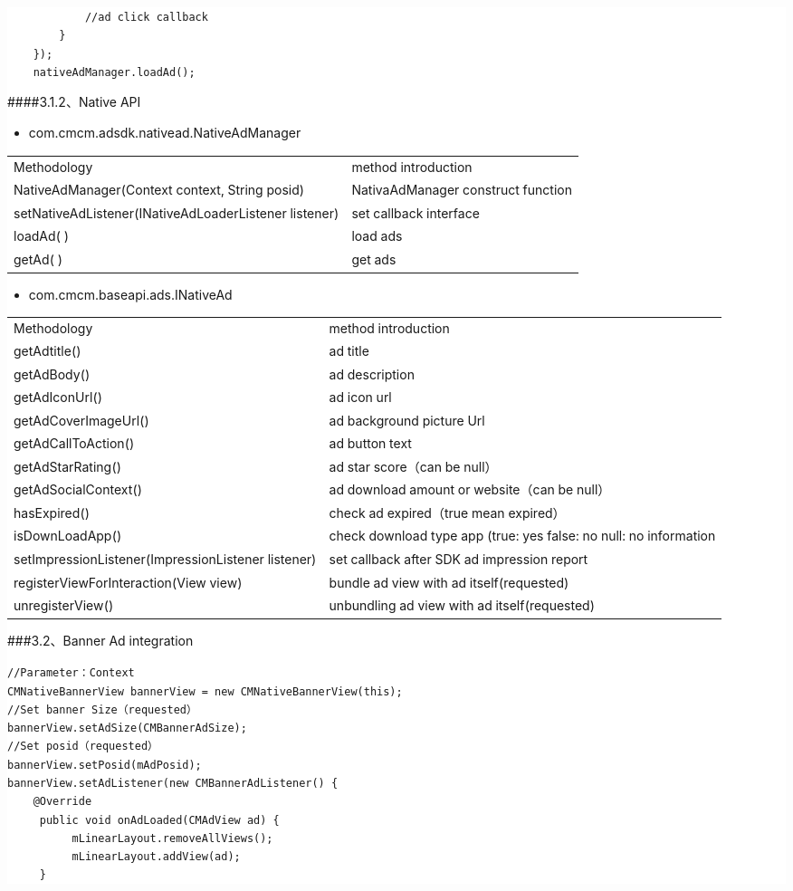 				//ad click callback
            }
        });     
		nativeAdManager.loadAd();
####3.1.2、Native API
- com.cmcm.adsdk.nativead.NativeAdManager
<table>
<tbody>
<tr><td>Methodology</td><td>method introduction</td></tr>
<tr><td>NativeAdManager(Context context, String posid)</td><td>NativaAdManager construct function </td></tr>
<tr><td>setNativeAdListener(INativeAdLoaderListener listener)</td><td>set callback interface</td></tr>
<tr><td>loadAd( )</td><td>load ads </td></tr>
<tr><td>getAd( )</td><td>get ads</td></tr>
</tbody>
</table>

- com.cmcm.baseapi.ads.INativeAd
<table>
<tbody>
<tr><td>Methodology</td><td>method introduction</td></tr>
<tr><td>getAdtitle()</td><td>ad title</td></tr>
<tr><td>getAdBody()</td><td>ad description</td></tr>
<tr><td>getAdIconUrl()</td><td>ad icon url</td></tr>
<tr><td>getAdCoverImageUrl()</td><td>ad background picture Url</td></tr>
<tr><td>getAdCallToAction()</td><td>ad button text</td></tr>
<tr><td>getAdStarRating()</td><td>ad star score（can be null）</td></tr>
<tr><td>getAdSocialContext()</td><td>ad download amount or website（can be null）</td></tr>
<tr><td>hasExpired()</td><td> check ad expired（true mean expired）</td></tr>
<tr><td>isDownLoadApp()</td><td>check download type app (true: yes false: no null: no information</td></tr>
<tr><td>setImpressionListener(ImpressionListener listener)</td><td>set callback after SDK ad impression report </td></tr>
<tr><td>registerViewForInteraction(View view)</td><td>bundle ad view with ad itself(requested) </td></tr>
<tr><td>unregisterView()</td><td>unbundling ad view with ad itself(requested)</td></tr>
</tbody>
</table>




###3.2、Banner Ad integration

	//Parameter：Context
	CMNativeBannerView bannerView = new CMNativeBannerView(this);
	//Set banner Size（requested）
    bannerView.setAdSize(CMBannerAdSize);
	//Set posid（requested）
	bannerView.setPosid(mAdPosid);
	bannerView.setAdListener(new CMBannerAdListener() {
        @Override
         public void onAdLoaded(CMAdView ad) {
              mLinearLayout.removeAllViews();
              mLinearLayout.addView(ad);
         }
